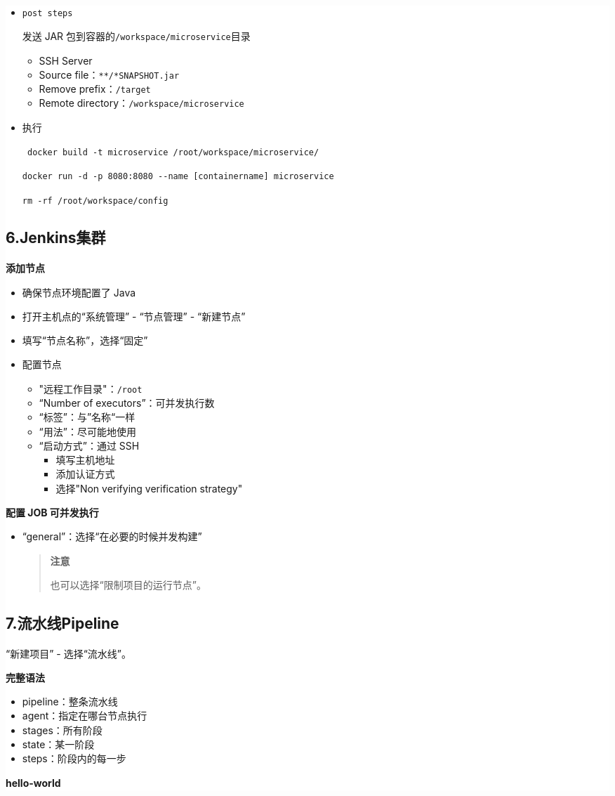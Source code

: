- `post steps`

  发送 JAR 包到容器的`/workspace/microservice`目录

  - SSH Server
  - Source file：`**/*SNAPSHOT.jar`
  - Remove prefix：`/target`
  - Remote directory：`/workspace/microservice`

- 执行

  ` docker build -t microservice /root/workspace/microservice/`

  `docker run -d -p 8080:8080 --name [containername] microservice`

  `rm -rf /root/workspace/config`

## 6.Jenkins集群

**添加节点**

- 确保节点环境配置了 Java

- 打开主机点的“系统管理” - “节点管理” - “新建节点”
-  填写“节点名称”，选择“固定”
- 配置节点
  - "远程工作目录"：`/root`
  - “Number of executors”：可并发执行数
  - “标签”：与”名称“一样
  - “用法”：尽可能地使用
  - “启动方式”：通过 SSH
    - 填写主机地址
    - 添加认证方式
    - 选择"Non verifying verification strategy"

**配置 JOB 可并发执行**

- “general”：选择“在必要的时候并发构建”

  > **注意**
  >
  > 也可以选择“限制项目的运行节点”。

## 7.流水线Pipeline

“新建项目” - 选择“流水线”。

**完整语法**

- pipeline：整条流水线
- agent：指定在哪台节点执行
- stages：所有阶段
- state：某一阶段
- steps：阶段内的每一步

**hello-world**
